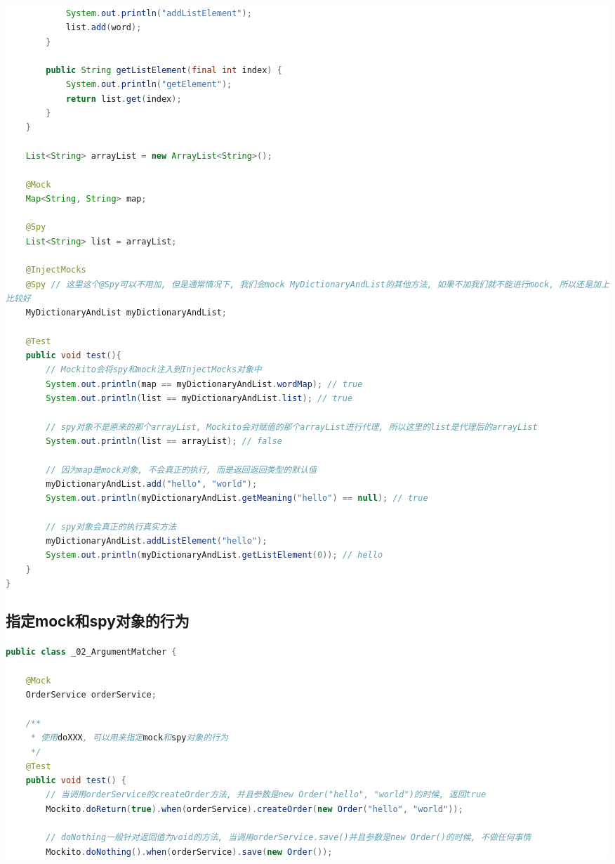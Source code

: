 ~~~java
            System.out.println("addListElement");
            list.add(word);
        }

        public String getListElement(final int index) {
            System.out.println("getElement");
            return list.get(index);
        }
    }

    List<String> arrayList = new ArrayList<String>();

    @Mock
    Map<String, String> map;

    @Spy
    List<String> list = arrayList;

    @InjectMocks
    @Spy // 这里这个@Spy可以不用加, 但是通常情况下, 我们会mock MyDictionaryAndList的其他方法, 如果不加我们就不能进行mock, 所以还是加上比较好
    MyDictionaryAndList myDictionaryAndList;

    @Test
    public void test(){
		// Mockito会将spy和mock注入到InjectMocks对象中
        System.out.println(map == myDictionaryAndList.wordMap); // true
        System.out.println(list == myDictionaryAndList.list); // true

        // spy对象不是原来的那个arrayList, Mockito会对赋值的那个arrayList进行代理, 所以这里的list是代理后的arrayList
        System.out.println(list == arrayList); // false

        // 因为map是mock对象, 不会真正的执行, 而是返回返回类型的默认值
        myDictionaryAndList.add("hello", "world");
        System.out.println(myDictionaryAndList.getMeaning("hello") == null); // true

        // spy对象会真正的执行真实方法
        myDictionaryAndList.addListElement("hello");
        System.out.println(myDictionaryAndList.getListElement(0)); // hello
    }
}
~~~





## 指定mock和spy对象的行为

~~~java
public class _02_ArgumentMatcher {

    @Mock
    OrderService orderService;

    /**
     * 使用doXXX, 可以用来指定mock和spy对象的行为
     */
    @Test
    public void test() {
        // 当调用orderService的createOrder方法, 并且参数是new Order("hello", "world")的时候, 返回true
        Mockito.doReturn(true).when(orderService).createOrder(new Order("hello", "world"));

        // doNothing一般针对返回值为void的方法, 当调用orderService.save()并且参数是new Order()的时候, 不做任何事情
        Mockito.doNothing().when(orderService).save(new Order());

~~~